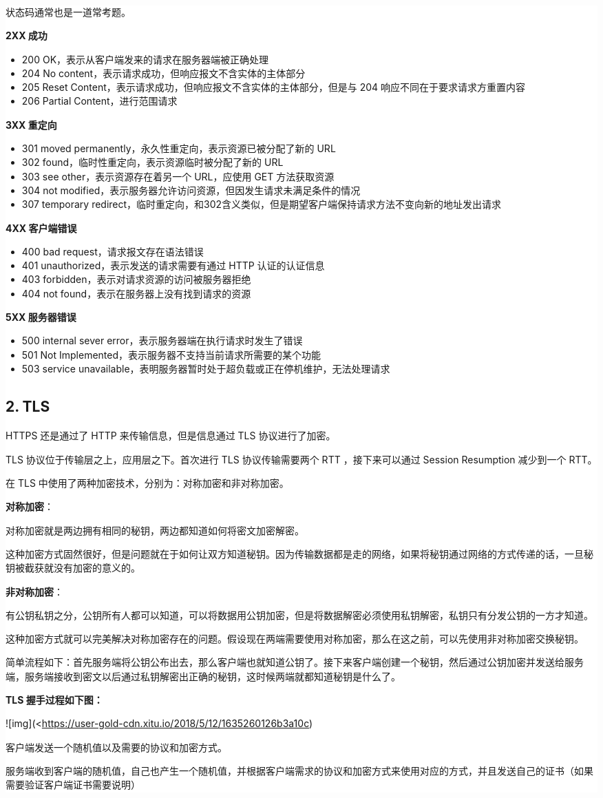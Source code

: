 状态码通常也是一道常考题。

**2XX 成功**

- 200 OK，表示从客户端发来的请求在服务器端被正确处理
- 204 No content，表示请求成功，但响应报文不含实体的主体部分
- 205 Reset Content，表示请求成功，但响应报文不含实体的主体部分，但是与 204 响应不同在于要求请求方重置内容
- 206 Partial Content，进行范围请求

**3XX 重定向**

- 301 moved permanently，永久性重定向，表示资源已被分配了新的 URL
- 302 found，临时性重定向，表示资源临时被分配了新的 URL
- 303 see other，表示资源存在着另一个 URL，应使用 GET 方法获取资源
- 304 not modified，表示服务器允许访问资源，但因发生请求未满足条件的情况
- 307 temporary redirect，临时重定向，和302含义类似，但是期望客户端保持请求方法不变向新的地址发出请求

**4XX 客户端错误**

- 400 bad request，请求报文存在语法错误
- 401 unauthorized，表示发送的请求需要有通过 HTTP 认证的认证信息
- 403 forbidden，表示对请求资源的访问被服务器拒绝
- 404 not found，表示在服务器上没有找到请求的资源

**5XX 服务器错误**

- 500 internal sever error，表示服务器端在执行请求时发生了错误
- 501 Not Implemented，表示服务器不支持当前请求所需要的某个功能
- 503 service unavailable，表明服务器暂时处于超负载或正在停机维护，无法处理请求

## 2. TLS

HTTPS 还是通过了 HTTP 来传输信息，但是信息通过 TLS 协议进行了加密。

TLS 协议位于传输层之上，应用层之下。首次进行 TLS 协议传输需要两个 RTT ，接下来可以通过 Session Resumption 减少到一个 RTT。

在 TLS 中使用了两种加密技术，分别为：对称加密和非对称加密。

**对称加密**：

对称加密就是两边拥有相同的秘钥，两边都知道如何将密文加密解密。

这种加密方式固然很好，但是问题就在于如何让双方知道秘钥。因为传输数据都是走的网络，如果将秘钥通过网络的方式传递的话，一旦秘钥被截获就没有加密的意义的。

**非对称加密**：

有公钥私钥之分，公钥所有人都可以知道，可以将数据用公钥加密，但是将数据解密必须使用私钥解密，私钥只有分发公钥的一方才知道。

这种加密方式就可以完美解决对称加密存在的问题。假设现在两端需要使用对称加密，那么在这之前，可以先使用非对称加密交换秘钥。

简单流程如下：首先服务端将公钥公布出去，那么客户端也就知道公钥了。接下来客户端创建一个秘钥，然后通过公钥加密并发送给服务端，服务端接收到密文以后通过私钥解密出正确的秘钥，这时候两端就都知道秘钥是什么了。

**TLS 握手过程如下图：**

![img](<https://user-gold-cdn.xitu.io/2018/5/12/1635260126b3a10c)

客户端发送一个随机值以及需要的协议和加密方式。

服务端收到客户端的随机值，自己也产生一个随机值，并根据客户端需求的协议和加密方式来使用对应的方式，并且发送自己的证书（如果需要验证客户端证书需要说明）
